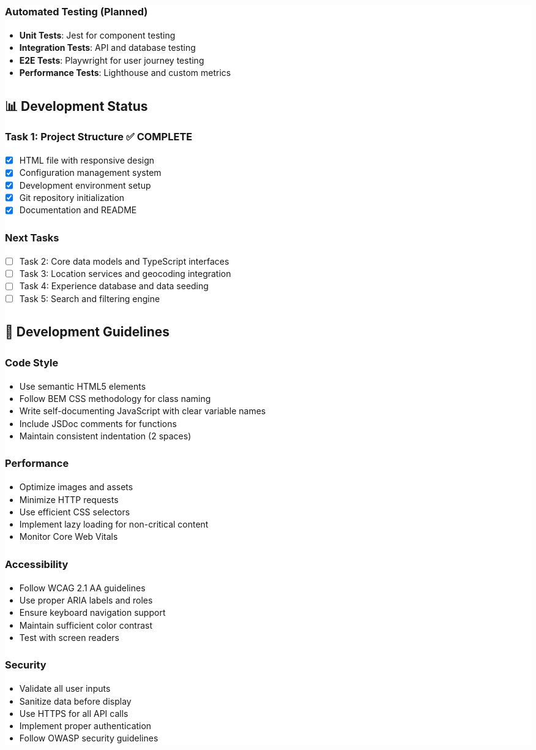 ### Automated Testing (Planned)
- **Unit Tests**: Jest for component testing
- **Integration Tests**: API and database testing
- **E2E Tests**: Playwright for user journey testing
- **Performance Tests**: Lighthouse and custom metrics

## 📊 Development Status

### Task 1: Project Structure ✅ COMPLETE
- [x] HTML file with responsive design
- [x] Configuration management system
- [x] Development environment setup
- [x] Git repository initialization
- [x] Documentation and README

### Next Tasks
- [ ] Task 2: Core data models and TypeScript interfaces
- [ ] Task 3: Location services and geocoding integration
- [ ] Task 4: Experience database and data seeding
- [ ] Task 5: Search and filtering engine

## 🔧 Development Guidelines

### Code Style
- Use semantic HTML5 elements
- Follow BEM CSS methodology for class naming
- Write self-documenting JavaScript with clear variable names
- Include JSDoc comments for functions
- Maintain consistent indentation (2 spaces)

### Performance
- Optimize images and assets
- Minimize HTTP requests
- Use efficient CSS selectors
- Implement lazy loading for non-critical content
- Monitor Core Web Vitals

### Accessibility
- Follow WCAG 2.1 AA guidelines
- Use proper ARIA labels and roles
- Ensure keyboard navigation support
- Maintain sufficient color contrast
- Test with screen readers

### Security
- Validate all user inputs
- Sanitize data before display
- Use HTTPS for all API calls
- Implement proper authentication
- Follow OWASP security guidelines
